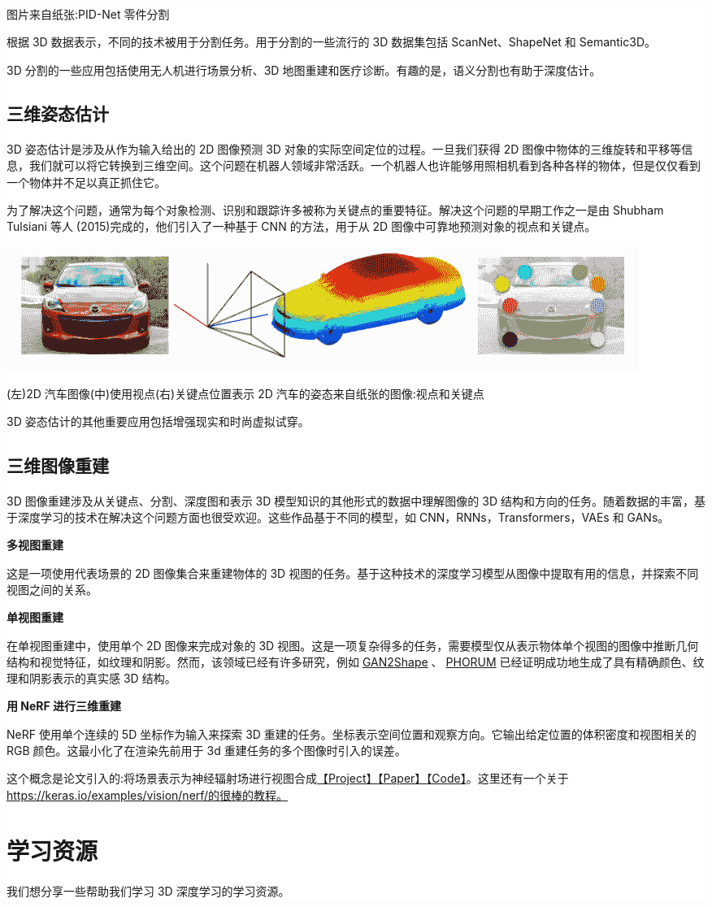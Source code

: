 图片来自纸张:PID-Net 零件分割

根据 3D 数据表示，不同的技术被用于分割任务。用于分割的一些流行的 3D 数据集包括 ScanNet、ShapeNet 和 Semantic3D。

3D 分割的一些应用包括使用无人机进行场景分析、3D 地图重建和医疗诊断。有趣的是，语义分割也有助于深度估计。

## 三维姿态估计

3D 姿态估计是涉及从作为输入给出的 2D 图像预测 3D 对象的实际空间定位的过程。一旦我们获得 2D 图像中物体的三维旋转和平移等信息，我们就可以将它转换到三维空间。这个问题在机器人领域非常活跃。一个机器人也许能够用照相机看到各种各样的物体，但是仅仅看到一个物体并不足以真正抓住它。

为了解决这个问题，通常为每个对象检测、识别和跟踪许多被称为关键点的重要特征。解决这个问题的早期工作之一是由 Shubham Tulsiani 等人 (2015)完成的，他们引入了一种基于 CNN 的方法，用于从 2D 图像中可靠地预测对象的视点和关键点。

![](img/5cd6095facbde63413bced56e4f2fcba.png)

(左)2D 汽车图像(中)使用视点(右)关键点位置表示 2D 汽车的姿态来自纸张的图像:视点和关键点

3D 姿态估计的其他重要应用包括增强现实和时尚虚拟试穿。

## 三维图像重建

3D 图像重建涉及从关键点、分割、深度图和表示 3D 模型知识的其他形式的数据中理解图像的 3D 结构和方向的任务。随着数据的丰富，基于深度学习的技术在解决这个问题方面也很受欢迎。这些作品基于不同的模型，如 CNN，RNNs，Transformers，VAEs 和 GANs。

**多视图重建**

这是一项使用代表场景的 2D 图像集合来重建物体的 3D 视图的任务。基于这种技术的深度学习模型从图像中提取有用的信息，并探索不同视图之间的关系。

**单视图重建**

在单视图重建中，使用单个 2D 图像来完成对象的 3D 视图。这是一项复杂得多的任务，需要模型仅从表示物体单个视图的图像中推断几何结构和视觉特征，如纹理和阴影。然而，该领域已经有许多研究，例如 [GAN2Shape](https://openreview.net/pdf?id=FGqiDsBUKL0) 、 [PHORUM](https://arxiv.org/abs/2204.08906) 已经证明成功地生成了具有精确颜色、纹理和阴影表示的真实感 3D 结构。

**用 NeRF 进行三维重建**

NeRF 使用单个连续的 5D 坐标作为输入来探索 3D 重建的任务。坐标表示空间位置和观察方向。它输出给定位置的体积密度和视图相关的 RGB 颜色。这最小化了在渲染先前用于 3d 重建任务的多个图像时引入的误差。

这个概念是论文引入的:将场景表示为神经辐射场进行视图合成[【Project】](http://www.matthewtancik.com/nerf)[【Paper】](https://arxiv.org/abs/2003.08934)[【Code】](https://github.com/bmild/nerf)。这里还有一个关于 https://keras.io/examples/vision/nerf/的很棒的教程。

# 学习资源

我们想分享一些帮助我们学习 3D 深度学习的学习资源。
